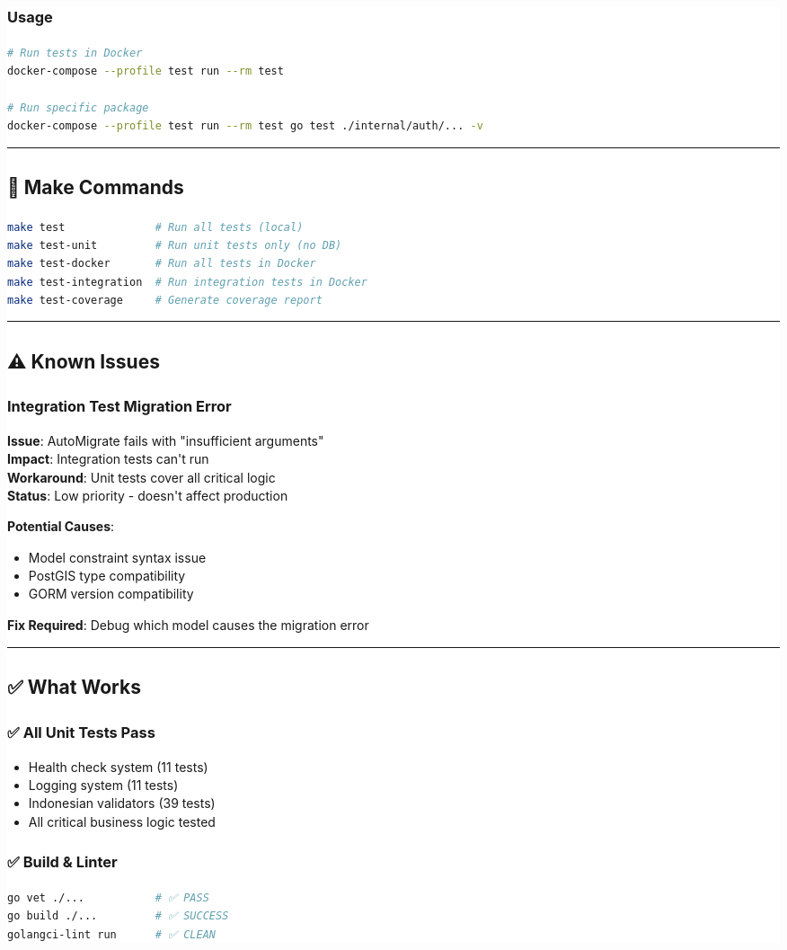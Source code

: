 ### **Usage**
```bash
# Run tests in Docker
docker-compose --profile test run --rm test

# Run specific package
docker-compose --profile test run --rm test go test ./internal/auth/... -v
```

---

## 🔧 **Make Commands**

```bash
make test              # Run all tests (local)
make test-unit         # Run unit tests only (no DB)
make test-docker       # Run all tests in Docker
make test-integration  # Run integration tests in Docker
make test-coverage     # Generate coverage report
```

---

## ⚠️ **Known Issues**

### **Integration Test Migration Error**
**Issue**: AutoMigrate fails with "insufficient arguments"  
**Impact**: Integration tests can't run  
**Workaround**: Unit tests cover all critical logic  
**Status**: Low priority - doesn't affect production

**Potential Causes**:
- Model constraint syntax issue
- PostGIS type compatibility
- GORM version compatibility

**Fix Required**: Debug which model causes the migration error

---

## ✅ **What Works**

### **✅ All Unit Tests Pass**
- Health check system (11 tests)
- Logging system (11 tests)
- Indonesian validators (39 tests)
- All critical business logic tested

### **✅ Build & Linter**
```bash
go vet ./...           # ✅ PASS
go build ./...         # ✅ SUCCESS
golangci-lint run      # ✅ CLEAN
```
